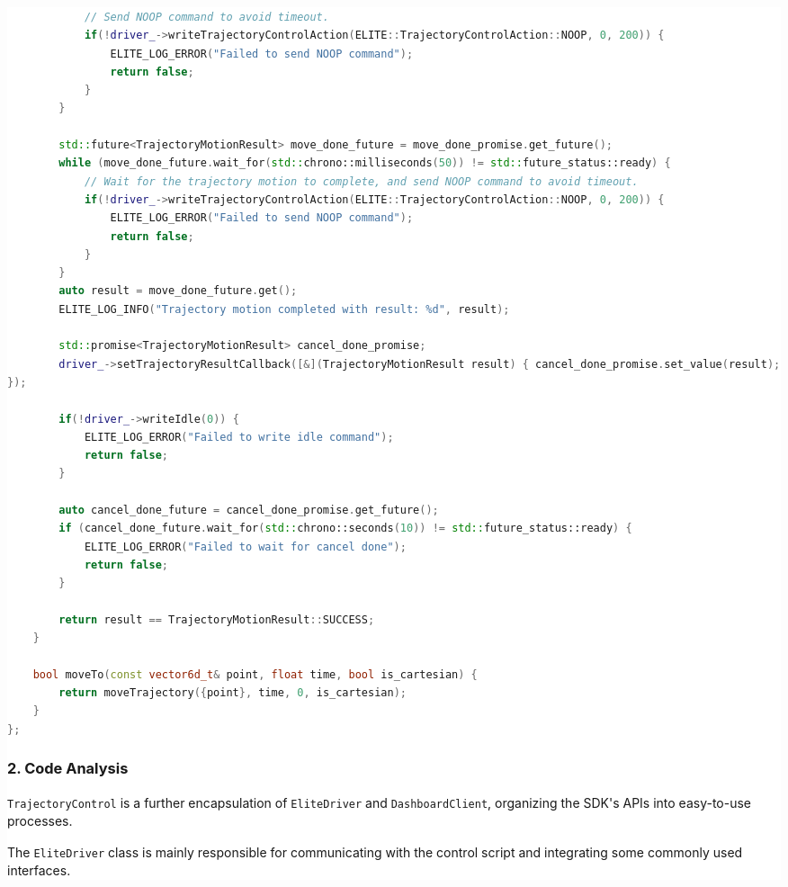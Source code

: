 ```cpp
            // Send NOOP command to avoid timeout.
            if(!driver_->writeTrajectoryControlAction(ELITE::TrajectoryControlAction::NOOP, 0, 200)) {
                ELITE_LOG_ERROR("Failed to send NOOP command");
                return false;
            }
        }

        std::future<TrajectoryMotionResult> move_done_future = move_done_promise.get_future();
        while (move_done_future.wait_for(std::chrono::milliseconds(50)) != std::future_status::ready) {
            // Wait for the trajectory motion to complete, and send NOOP command to avoid timeout.
            if(!driver_->writeTrajectoryControlAction(ELITE::TrajectoryControlAction::NOOP, 0, 200)) {
                ELITE_LOG_ERROR("Failed to send NOOP command");
                return false;
            }
        }
        auto result = move_done_future.get();
        ELITE_LOG_INFO("Trajectory motion completed with result: %d", result);

        std::promise<TrajectoryMotionResult> cancel_done_promise;
        driver_->setTrajectoryResultCallback([&](TrajectoryMotionResult result) { cancel_done_promise.set_value(result); });

        if(!driver_->writeIdle(0)) {
            ELITE_LOG_ERROR("Failed to write idle command");
            return false;
        }

        auto cancel_done_future = cancel_done_promise.get_future();
        if (cancel_done_future.wait_for(std::chrono::seconds(10)) != std::future_status::ready) {
            ELITE_LOG_ERROR("Failed to wait for cancel done");
            return false;
        }

        return result == TrajectoryMotionResult::SUCCESS;
    }

    bool moveTo(const vector6d_t& point, float time, bool is_cartesian) {
        return moveTrajectory({point}, time, 0, is_cartesian);
    }
};
```

### 2. Code Analysis
`TrajectoryControl` is a further encapsulation of `EliteDriver` and `DashboardClient`, organizing the SDK's APIs into easy-to-use processes.

The `EliteDriver` class is mainly responsible for communicating with the control script and integrating some commonly used interfaces.
